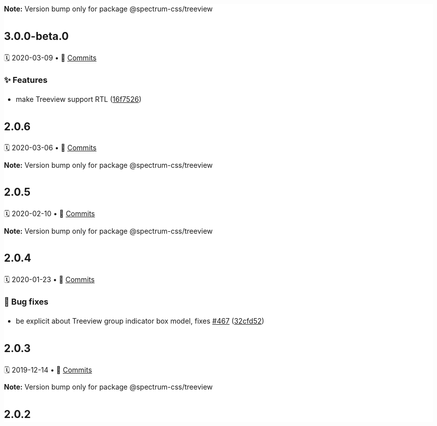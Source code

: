 **Note:** Version bump only for package @spectrum-css/treeview

<a name="3.0.0-beta.0"></a>

## 3.0.0-beta.0

🗓 2020-03-09 • 📝 [Commits](https://github.com/adobe/spectrum-css/compare/@spectrum-css/treeview@2.0.6...@spectrum-css/treeview@3.0.0-beta.0)

### ✨ Features

- make Treeview support RTL ([16f7526](https://github.com/adobe/spectrum-css/commit/16f7526))

<a name="2.0.6"></a>

## 2.0.6

🗓 2020-03-06 • 📝 [Commits](https://github.com/adobe/spectrum-css/compare/@spectrum-css/treeview@2.0.5...@spectrum-css/treeview@2.0.6)

**Note:** Version bump only for package @spectrum-css/treeview

<a name="2.0.5"></a>

## 2.0.5

🗓 2020-02-10 • 📝 [Commits](https://github.com/adobe/spectrum-css/compare/@spectrum-css/treeview@2.0.4...@spectrum-css/treeview@2.0.5)

**Note:** Version bump only for package @spectrum-css/treeview

<a name="2.0.4"></a>

## 2.0.4

🗓 2020-01-23 • 📝 [Commits](https://github.com/adobe/spectrum-css/compare/@spectrum-css/treeview@2.0.3...@spectrum-css/treeview@2.0.4)

### 🐛 Bug fixes

- be explicit about Treeview group indicator box model, fixes [#467](https://github.com/adobe/spectrum-css/issues/467) ([32cfd52](https://github.com/adobe/spectrum-css/commit/32cfd52))

<a name="2.0.3"></a>

## 2.0.3

🗓 2019-12-14 • 📝 [Commits](https://github.com/adobe/spectrum-css/compare/@spectrum-css/treeview@2.0.2...@spectrum-css/treeview@2.0.3)

**Note:** Version bump only for package @spectrum-css/treeview

<a name="2.0.2"></a>

## 2.0.2
